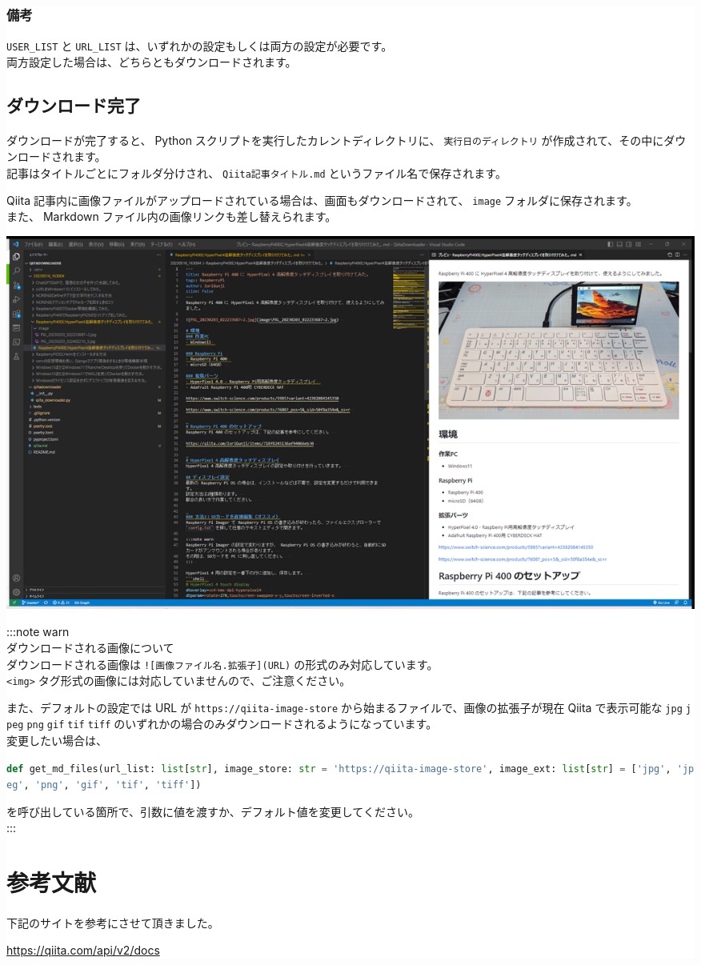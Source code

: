 ### 備考
`USER_LIST` と `URL_LIST` は、いずれかの設定もしくは両方の設定が必要です。  
両方設定した場合は、どちらともダウンロードされます。  


## ダウンロード完了
ダウンロードが完了すると、 Python スクリプトを実行したカレントディレクトリに、 `実行日のディレクトリ` が作成されて、その中にダウンロードされます。  
記事はタイトルごとにフォルダ分けされ、 `Qiita記事タイトル.md` というファイル名で保存されます。  

Qiita 記事内に画像ファイルがアップロードされている場合は、画面もダウンロードされて、 `image` フォルダに保存されます。  
また、 Markdown ファイル内の画像リンクも差し替えられます。  

![QiitaDownloader_downloaded_01.png](image/QiitaDownloader_downloaded_01.png)  

:::note warn  
ダウンロードされる画像について  
ダウンロードされる画像は `![画像ファイル名.拡張子](URL)` の形式のみ対応しています。  
`<img>` タグ形式の画像には対応していませんので、ご注意ください。  

また、デフォルトの設定では URL が `https://qiita-image-store` から始まるファイルで、画像の拡張子が現在 Qiita で表示可能な `jpg` `jpeg` `png` `gif` `tif` `tiff` のいずれかの場合のみダウンロードされるようになっています。  
変更したい場合は、  
```python  
def get_md_files(url_list: list[str], image_store: str = 'https://qiita-image-store', image_ext: list[str] = ['jpg', 'jpeg', 'png', 'gif', 'tif', 'tiff'])  
```  
を呼び出している箇所で、引数に値を渡すか、デフォルト値を変更してください。  
:::  

# 参考文献
下記のサイトを参考にさせて頂きました。  

https://qiita.com/api/v2/docs  



  
